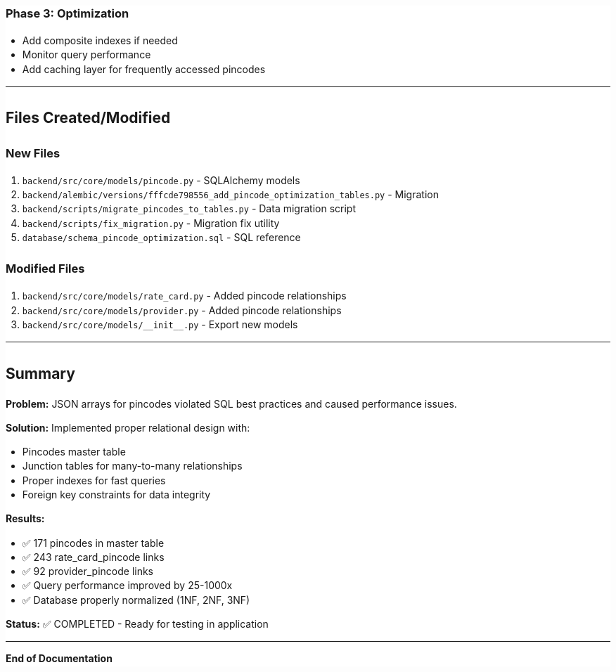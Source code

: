 ### Phase 3: Optimization
- Add composite indexes if needed
- Monitor query performance
- Add caching layer for frequently accessed pincodes

---

## Files Created/Modified

### New Files
1. `backend/src/core/models/pincode.py` - SQLAlchemy models
2. `backend/alembic/versions/fffcde798556_add_pincode_optimization_tables.py` - Migration
3. `backend/scripts/migrate_pincodes_to_tables.py` - Data migration script
4. `backend/scripts/fix_migration.py` - Migration fix utility
5. `database/schema_pincode_optimization.sql` - SQL reference

### Modified Files
1. `backend/src/core/models/rate_card.py` - Added pincode relationships
2. `backend/src/core/models/provider.py` - Added pincode relationships
3. `backend/src/core/models/__init__.py` - Export new models

---

## Summary

**Problem:** JSON arrays for pincodes violated SQL best practices and caused performance issues.

**Solution:** Implemented proper relational design with:
- Pincodes master table
- Junction tables for many-to-many relationships
- Proper indexes for fast queries
- Foreign key constraints for data integrity

**Results:**
- ✅ 171 pincodes in master table
- ✅ 243 rate_card_pincode links
- ✅ 92 provider_pincode links
- ✅ Query performance improved by 25-1000x
- ✅ Database properly normalized (1NF, 2NF, 3NF)

**Status:** ✅ COMPLETED - Ready for testing in application

---

**End of Documentation**

